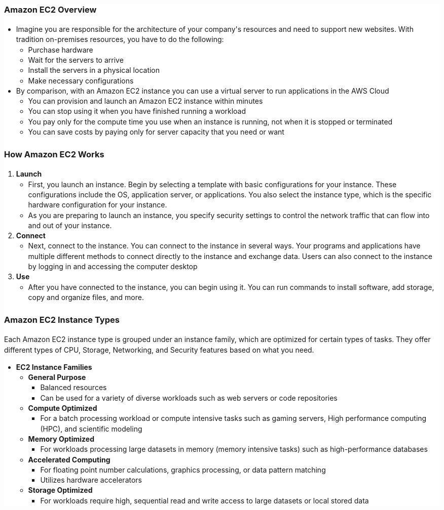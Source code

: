 ### Amazon EC2 Overview

- Imagine you are responsible for the architecture of your company's resources and need to support new websites.  With tradition on-premises resources, you have to do the following:
  - Purchase hardware
  - Wait for the servers to arrive
  - Install the servers in a physical location 
  - Make necessary configurations
- By comparison, with an Amazon EC2 instance you can use a virtual server to run applications in the AWS Cloud
  - You can provision and launch an Amazon EC2 instance within minutes
  - You can stop using it when you have finished running a workload
  - You pay only for the compute time you use when an instance is running, not when it is stopped or terminated
  - You can save costs by paying only for server capacity that you need or want

### How Amazon EC2 Works

1. **Launch**
   - First, you launch an instance.  Begin by selecting a template with basic configurations for your instance.  These configurations include the OS, application server, or applications.  You also select the instance type, which is the specific hardware configuration for your instance.
   - As you are preparing to launch an instance, you specify security settings to control the network traffic that can flow into and out of your instance.
2. **Connect**
   - Next, connect to the instance.  You can connect to the instance in several ways.  Your programs and applications have multiple different methods to connect directly to the instance and exchange data.  Users can also connect to the instance by logging in and accessing the computer desktop
3. **Use**
   - After you have connected to the instance, you can begin using it.  You can run commands to install software, add storage, copy and organize files, and more.

### Amazon EC2 Instance Types

Each Amazon EC2 instance type is grouped under an instance family, which are optimized for certain types of tasks.  They offer different types of CPU, Storage, Networking, and Security features based on what you need.

- **EC2 Instance Families**
  - **General Purpose**
    - Balanced resources
    - Can be used for a variety of diverse workloads such as web servers or code repositories
  - **Compute Optimized**
    - For a batch processing workload or compute intensive tasks such as gaming servers, High performance computing (HPC), and scientific modeling
  - **Memory Optimized** 
    - For workloads processing large datasets in memory (memory intensive tasks) such as high-performance databases
  - **Accelerated Computing**
    - For floating point number calculations, graphics processing, or data pattern matching
    - Utilizes hardware accelerators
  - **Storage Optimized** 
    - For workloads require high, sequential read and write access to large datasets or local stored data
